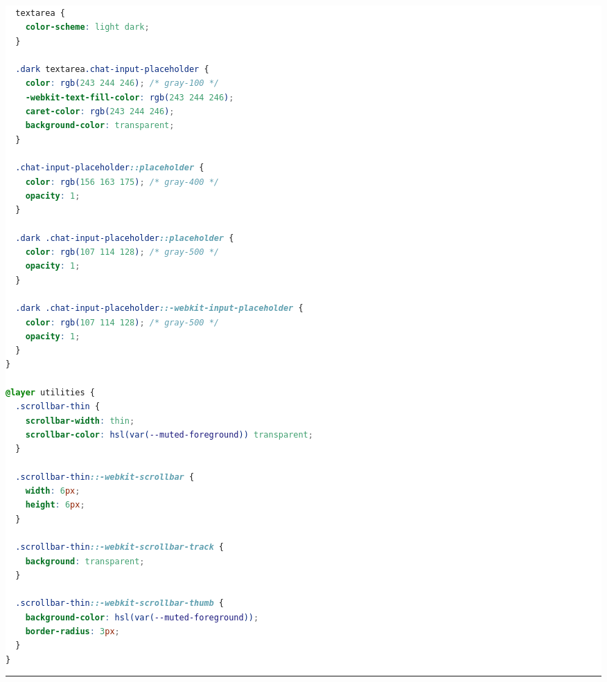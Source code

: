 ```css
  textarea {
    color-scheme: light dark;
  }
  
  .dark textarea.chat-input-placeholder {
    color: rgb(243 244 246); /* gray-100 */
    -webkit-text-fill-color: rgb(243 244 246);
    caret-color: rgb(243 244 246);
    background-color: transparent;
  }

  .chat-input-placeholder::placeholder {
    color: rgb(156 163 175); /* gray-400 */
    opacity: 1;
  }
  
  .dark .chat-input-placeholder::placeholder {
    color: rgb(107 114 128); /* gray-500 */
    opacity: 1;
  }
  
  .dark .chat-input-placeholder::-webkit-input-placeholder {
    color: rgb(107 114 128); /* gray-500 */
    opacity: 1;
  }
}

@layer utilities {
  .scrollbar-thin {
    scrollbar-width: thin;
    scrollbar-color: hsl(var(--muted-foreground)) transparent;
  }
  
  .scrollbar-thin::-webkit-scrollbar {
    width: 6px;
    height: 6px;
  }
  
  .scrollbar-thin::-webkit-scrollbar-track {
    background: transparent;
  }
  
  .scrollbar-thin::-webkit-scrollbar-thumb {
    background-color: hsl(var(--muted-foreground));
    border-radius: 3px;
  }
}
```

---
